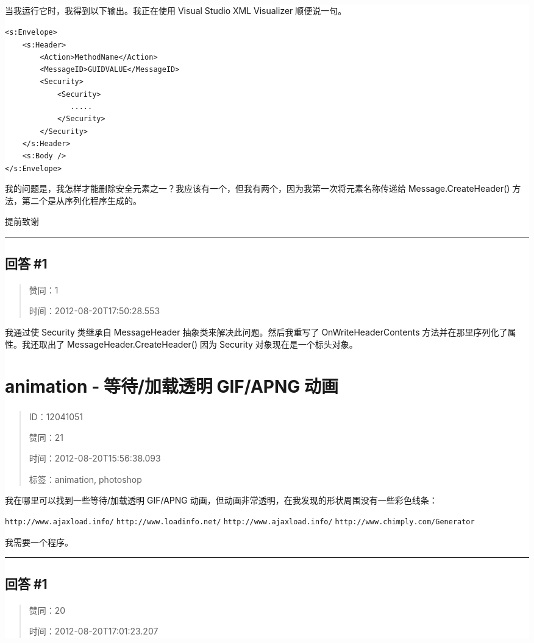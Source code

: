 当我运行它时，我得到以下输出。我正在使用 Visual Studio XML Visualizer 顺便说一句。

```
<s:Envelope>
    <s:Header>
        <Action>MethodName</Action>
        <MessageID>GUIDVALUE</MessageID>
        <Security>
            <Security>
               .....
            </Security>
        </Security>
    </s:Header>
    <s:Body />
</s:Envelope> 
```

我的问题是，我怎样才能删除安全元素之一？我应该有一个，但我有两个，因为我第一次将元素名称传递给 Message.CreateHeader() 方法，第二个是从序列化程序生成的。

提前致谢

* * *

## 回答 #1

> 赞同：1
> 
> 时间：2012-08-20T17:50:28.553

我通过使 Security 类继承自 MessageHeader 抽象类来解决此问题。然后我重写了 OnWriteHeaderContents 方法并在那里序列化了属性。我还取出了 MessageHeader.CreateHeader() 因为 Security 对象现在是一个标头对象。

# animation - 等待/加载透明 GIF/APNG 动画

> ID：12041051
> 
> 赞同：21
> 
> 时间：2012-08-20T15:56:38.093
> 
> 标签：animation, photoshop

我在哪里可以找到一些等待/加载透明 GIF/APNG 动画，但动画非常透明，在我发现的形状周围没有一些彩色线条：

`http://www.ajaxload.info/` `http://www.loadinfo.net/` `http://www.ajaxload.info/` `http://www.chimply.com/Generator`

我需要一个程序。

* * *

## 回答 #1

> 赞同：20
> 
> 时间：2012-08-20T17:01:23.207
